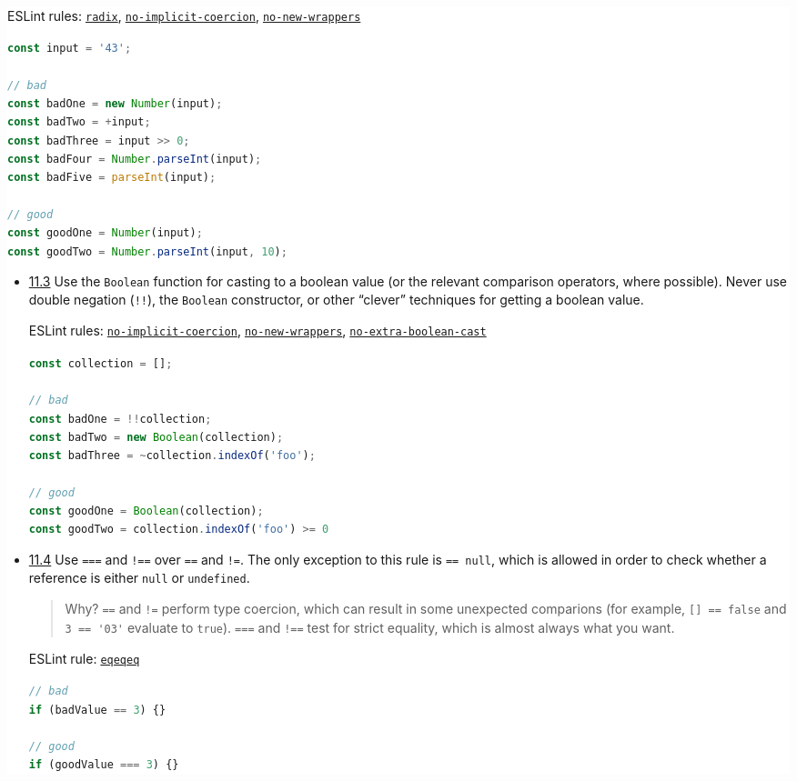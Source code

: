   ESLint rules: [`radix`](http://eslint.org/docs/rules/radix.html), [`no-implicit-coercion`](http://eslint.org/docs/rules/no-implicit-coercion.html), [`no-new-wrappers`](http://eslint.org/docs/rules/no-new-wrappers.html)

  ```js
  const input = '43';

  // bad
  const badOne = new Number(input);
  const badTwo = +input;
  const badThree = input >> 0;
  const badFour = Number.parseInt(input);
  const badFive = parseInt(input);

  // good
  const goodOne = Number(input);
  const goodTwo = Number.parseInt(input, 10);
  ```

- [11.3](#11.3) <a name="11.3"></a> Use the `Boolean` function for casting to a boolean value (or the relevant comparison operators, where possible). Never use double negation (`!!`), the `Boolean` constructor, or other “clever” techniques for getting a boolean value.

  ESLint rules: [`no-implicit-coercion`](http://eslint.org/docs/rules/no-implicit-coercion.html), [`no-new-wrappers`](http://eslint.org/docs/rules/no-new-wrappers.html), [`no-extra-boolean-cast`](http://eslint.org/docs/rules/no-extra-boolean-cast.html)

  ```js
  const collection = [];

  // bad
  const badOne = !!collection;
  const badTwo = new Boolean(collection);
  const badThree = ~collection.indexOf('foo');

  // good
  const goodOne = Boolean(collection);
  const goodTwo = collection.indexOf('foo') >= 0
  ```

- [11.4](#11.4) <a name="11.4"></a> Use `===` and `!==` over `==` and `!=`. The only exception to this rule is `== null`, which is allowed in order to check whether a reference is either `null` or `undefined`.

  > Why? `==` and `!=` perform type coercion, which can result in some unexpected comparions (for example, `[] == false` and `3 == '03'` evaluate to `true`). `===` and `!==` test for strict equality, which is almost always what you want.

  ESLint rule: [`eqeqeq`](http://eslint.org/docs/rules/eqeqeq.html)

  ```js
  // bad
  if (badValue == 3) {}

  // good
  if (goodValue === 3) {}
  ```

